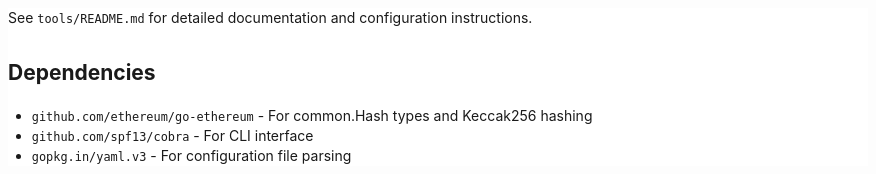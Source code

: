 See `tools/README.md` for detailed documentation and configuration instructions.

## Dependencies

- `github.com/ethereum/go-ethereum` - For common.Hash types and Keccak256 hashing
- `github.com/spf13/cobra` - For CLI interface
- `gopkg.in/yaml.v3` - For configuration file parsing
